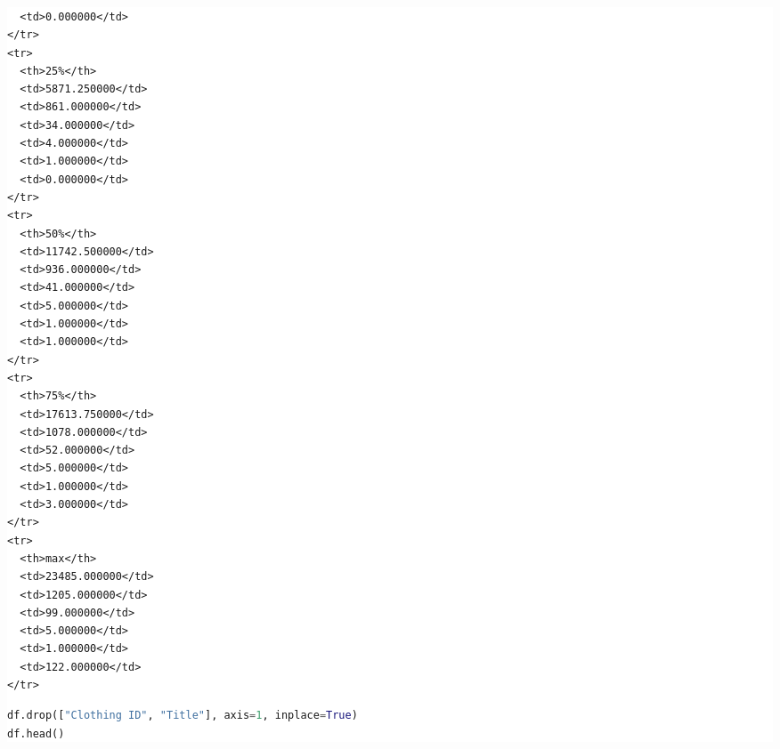       <td>0.000000</td>
    </tr>
    <tr>
      <th>25%</th>
      <td>5871.250000</td>
      <td>861.000000</td>
      <td>34.000000</td>
      <td>4.000000</td>
      <td>1.000000</td>
      <td>0.000000</td>
    </tr>
    <tr>
      <th>50%</th>
      <td>11742.500000</td>
      <td>936.000000</td>
      <td>41.000000</td>
      <td>5.000000</td>
      <td>1.000000</td>
      <td>1.000000</td>
    </tr>
    <tr>
      <th>75%</th>
      <td>17613.750000</td>
      <td>1078.000000</td>
      <td>52.000000</td>
      <td>5.000000</td>
      <td>1.000000</td>
      <td>3.000000</td>
    </tr>
    <tr>
      <th>max</th>
      <td>23485.000000</td>
      <td>1205.000000</td>
      <td>99.000000</td>
      <td>5.000000</td>
      <td>1.000000</td>
      <td>122.000000</td>
    </tr>
  </tbody>
</table>
</div>

```python
df.drop(["Clothing ID", "Title"], axis=1, inplace=True)
df.head()
```

<div>
<style scoped>
    .dataframe tbody tr th:only-of-type {
        vertical-align: middle;
    }
